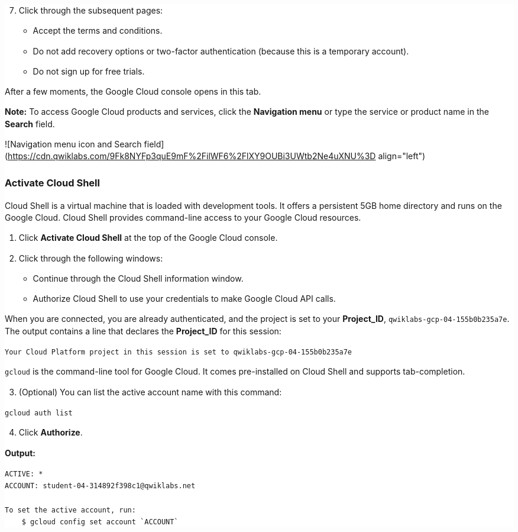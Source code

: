7. Click through the subsequent pages:
    
    * Accept the terms and conditions.
        
    * Do not add recovery options or two-factor authentication (because this is a temporary account).
        
    * Do not sign up for free trials.
        

After a few moments, the Google Cloud console opens in this tab.

**Note:** To access Google Cloud products and services, click the **Navigation menu** or type the service or product name in the **Search** field.

![Navigation menu icon and Search field](https://cdn.qwiklabs.com/9Fk8NYFp3quE9mF%2FilWF6%2FlXY9OUBi3UWtb2Ne4uXNU%3D align="left")

### Activate Cloud Shell

Cloud Shell is a virtual machine that is loaded with development tools. It offers a persistent 5GB home directory and runs on the Google Cloud. Cloud Shell provides command-line access to your Google Cloud resources.

1. Click **Activate Cloud Shell** at the top of the Google Cloud console.
    
2. Click through the following windows:
    
    * Continue through the Cloud Shell information window.
        
    * Authorize Cloud Shell to use your credentials to make Google Cloud API calls.
        

When you are connected, you are already authenticated, and the project is set to your **Project\_ID**, `qwiklabs-gcp-04-155b0b235a7e`. The output contains a line that declares the **Project\_ID** for this session:

```apache
Your Cloud Platform project in this session is set to qwiklabs-gcp-04-155b0b235a7e
```

`gcloud` is the command-line tool for Google Cloud. It comes pre-installed on Cloud Shell and supports tab-completion.

3. (Optional) You can list the active account name with this command:
    

```apache
gcloud auth list
```

4. Click **Authorize**.
    

**Output:**

```apache
ACTIVE: *
ACCOUNT: student-04-314892f398c1@qwiklabs.net

To set the active account, run:
    $ gcloud config set account `ACCOUNT`
```
